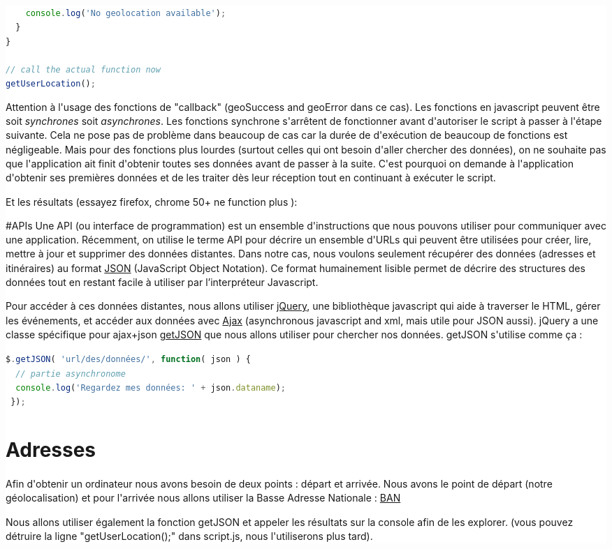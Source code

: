 ~~~javascript
    console.log('No geolocation available');
  }
}

// call the actual function now
getUserLocation();
~~~

Attention à l'usage des fonctions de "callback" (geoSuccess and geoError dans ce cas). Les fonctions en javascript peuvent être soit *synchrones* soit *asynchrones*. Les fonctions synchrone s'arrêtent de fonctionner avant d'autoriser le script à passer à l'étape suivante. Cela ne pose pas de problème dans beaucoup de cas car la durée de d'exécution de beaucoup de fonctions est négligeable. Mais pour des fonctions plus lourdes (surtout celles qui ont besoin d'aller chercher des données), on ne souhaite pas que l'application ait finit d'obtenir toutes ses données avant de passer à la suite. C'est pourquoi on demande à l'application d'obtenir ses premières données et de les traiter dès leur réception tout en continuant à exécuter le script.

Et les résultats (essayez firefox, chrome 50+ ne function plus ):


<p data-height="500" data-theme-id="0" data-slug-hash="pbJYZK" data-default-tab="result" data-user="abenrob" data-embed-version="2" data-preview="true" class="codepen"></p>


#APIs
Une API (ou interface de programmation) est un ensemble d'instructions que nous pouvons utiliser pour communiquer avec une application. Récemment, on utilise le terme API pour décrire un ensemble d'URLs qui peuvent être utilisées pour créer, lire, mettre à jour et supprimer des données distantes. Dans notre cas, nous voulons seulement récupérer des données (adresses et itinéraires) au format [JSON](https://fr.wikipedia.org/wiki/JavaScript_Object_Notation) (JavaScript Object Notation). Ce format humainement lisible permet de décrire des structures des données tout en restant facile à utiliser par l’interpréteur Javascript.

Pour accéder à ces données distantes, nous allons utiliser [jQuery](https://jquery.com/), une bibliothèque javascript qui aide à traverser le HTML, gérer les événements, et accéder aux données avec [Ajax](https://fr.wikipedia.org/wiki/Ajax_(informatique)) (asynchronous javascript and xml, mais utile pour JSON aussi). jQuery a une classe spécifique pour ajax+json [getJSON](http://api.jquery.com/jquery.getjson/) que nous allons utiliser pour chercher nos données. getJSON s'utilise comme ça :

~~~javascript
$.getJSON( 'url/des/données/', function( json ) {
  // partie asynchronome
  console.log('Regardez mes données: ' + json.dataname);
 });
~~~

# Adresses
Afin d'obtenir un ordinateur nous avons besoin de deux points : départ et arrivée. Nous avons le point de départ (notre géolocalisation) et pour l'arrivée nous allons utiliser la Basse Adresse Nationale : [BAN](https://adresse.data.gouv.fr/)

Nous allons utiliser également la fonction getJSON et appeler les résultats sur la console afin de les explorer. (vous pouvez détruire la ligne "getUserLocation();" dans script.js, nous l'utiliserons plus tard).
